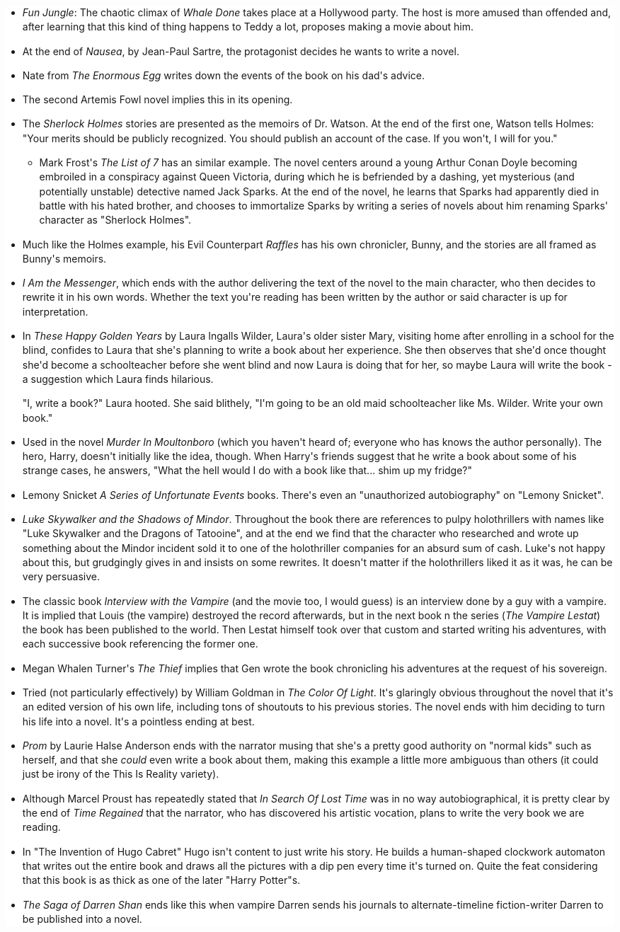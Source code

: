 -   _Fun Jungle_: The chaotic climax of _Whale Done_ takes place at a Hollywood party. The host is more amused than offended and, after learning that this kind of thing happens to Teddy a lot, proposes making a movie about him.
-   At the end of _Nausea_, by Jean-Paul Sartre, the protagonist decides he wants to write a novel.
-   Nate from _The Enormous Egg_ writes down the events of the book on his dad's advice.
-   The second Artemis Fowl novel implies this in its opening.
-   The _Sherlock Holmes_ stories are presented as the memoirs of Dr. Watson. At the end of the first one, Watson tells Holmes: "Your merits should be publicly recognized. You should publish an account of the case. If you won't, I will for you."
    -   Mark Frost's _The List of 7_ has an similar example. The novel centers around a young Arthur Conan Doyle becoming embroiled in a conspiracy against Queen Victoria, during which he is befriended by a dashing, yet mysterious (and potentially unstable) detective named Jack Sparks. At the end of the novel, he learns that Sparks had apparently died in battle with his hated brother, and chooses to immortalize Sparks by writing a series of novels about him renaming Sparks' character as "Sherlock Holmes".
-   Much like the Holmes example, his Evil Counterpart _Raffles_ has his own chronicler, Bunny, and the stories are all framed as Bunny's memoirs.
-   _I Am the Messenger_, which ends with the author delivering the text of the novel to the main character, who then decides to rewrite it in his own words. Whether the text you're reading has been written by the author or said character is up for interpretation.
-   In _These Happy Golden Years_ by Laura Ingalls Wilder, Laura's older sister Mary, visiting home after enrolling in a school for the blind, confides to Laura that she's planning to write a book about her experience. She then observes that she'd once thought she'd become a schoolteacher before she went blind and now Laura is doing that for her, so maybe Laura will write the book - a suggestion which Laura finds hilarious.
    
    "I, write a book?" Laura hooted. She said blithely, "I'm going to be an old maid schoolteacher like Ms. Wilder. Write your own book."
    
-   Used in the novel _Murder In Moultonboro_ (which you haven't heard of; everyone who has knows the author personally). The hero, Harry, doesn't initially like the idea, though. When Harry's friends suggest that he write a book about some of his strange cases, he answers, "What the hell would I do with a book like that... shim up my fridge?"
-   Lemony Snicket _A Series of Unfortunate Events_ books. There's even an "unauthorized autobiography" on "Lemony Snicket".
-   _Luke Skywalker and the Shadows of Mindor_. Throughout the book there are references to pulpy holothrillers with names like "Luke Skywalker and the Dragons of Tatooine", and at the end we find that the character who researched and wrote up something about the Mindor incident sold it to one of the holothriller companies for an absurd sum of cash. Luke's not happy about this, but grudgingly gives in and insists on some rewrites. It doesn't matter if the holothrillers liked it as it was, he can be very persuasive.
-   The classic book _Interview with the Vampire_ (and the movie too, I would guess) is an interview done by a guy with a vampire. It is implied that Louis (the vampire) destroyed the record afterwards, but in the next book n the series (_The Vampire Lestat_) the book has been published to the world. Then Lestat himself took over that custom and started writing his adventures, with each successive book referencing the former one.
-   Megan Whalen Turner's _The Thief_ implies that Gen wrote the book chronicling his adventures at the request of his sovereign.
-   Tried (not particularly effectively) by William Goldman in _The Color Of Light_. It's glaringly obvious throughout the novel that it's an edited version of his own life, including tons of shoutouts to his previous stories. The novel ends with him deciding to turn his life into a novel. It's a pointless ending at best.
-   _Prom_ by Laurie Halse Anderson ends with the narrator musing that she's a pretty good authority on "normal kids" such as herself, and that she _could_ even write a book about them, making this example a little more ambiguous than others (it could just be irony of the This Is Reality variety).
-   Although Marcel Proust has repeatedly stated that _In Search Of Lost Time_ was in no way autobiographical, it is pretty clear by the end of _Time Regained_ that the narrator, who has discovered his artistic vocation, plans to write the very book we are reading.
-   In "The Invention of Hugo Cabret" Hugo isn't content to just write his story. He builds a human-shaped clockwork automaton that writes out the entire book and draws all the pictures with a dip pen every time it's turned on. Quite the feat considering that this book is as thick as one of the later "Harry Potter"s.
-   _The Saga of Darren Shan_ ends like this when vampire Darren sends his journals to alternate-timeline fiction-writer Darren to be published into a novel.